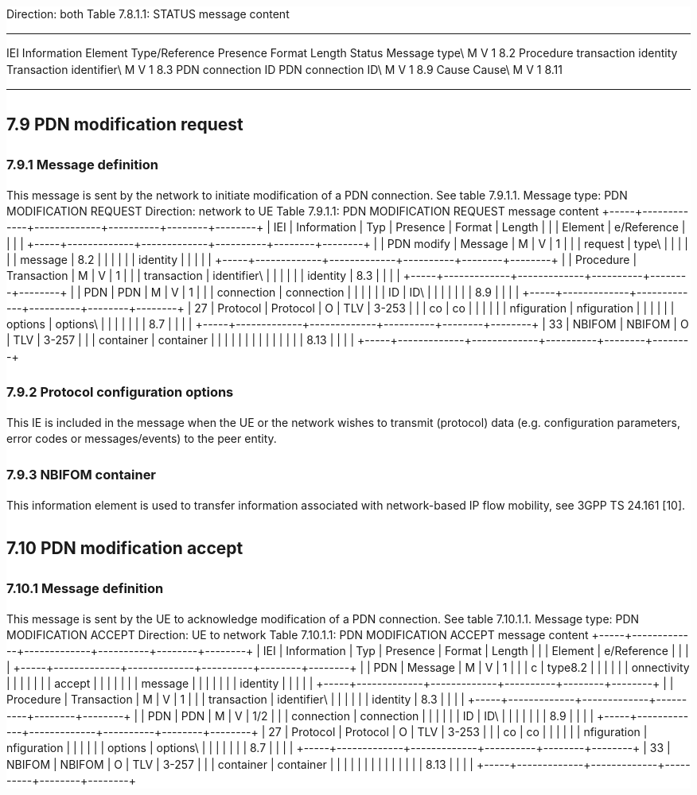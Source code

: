 Direction: both
Table 7.8.1.1: STATUS message content
* * *
IEI Information Element Type/Reference Presence Format Length
        Status                           Message type\             M          V        1
                                         8.2
        Procedure transaction identity   Transaction identifier\   M          V        1
                                         8.3
        PDN connection ID                PDN connection ID\        M          V        1
                                         8.9
        Cause                            Cause\                    M          V        1
                                         8.11
* * *
## 7.9 PDN modification request
### 7.9.1 Message definition
This message is sent by the network to initiate modification of a PDN
connection. See table 7.9.1.1.
Message type: PDN MODIFICATION REQUEST
Direction: network to UE
Table 7.9.1.1: PDN MODIFICATION REQUEST message content
+-----+-------------+-------------+----------+--------+--------+ | IEI | Information | Typ | Presence | Format | Length | | | Element | e/Reference | | | | +-----+-------------+-------------+----------+--------+--------+ | | PDN modify | Message | M | V | 1 | | | request | type\ | | | | | | message | 8.2 | | | | | | identity | | | | | +-----+-------------+-------------+----------+--------+--------+ | | Procedure | Transaction | M | V | 1 | | | transaction | identifier\ | | | | | | identity | 8.3 | | | | +-----+-------------+-------------+----------+--------+--------+ | | PDN | PDN | M | V | 1 | | | connection | connection | | | | | | ID | ID\ | | | | | | | 8.9 | | | | +-----+-------------+-------------+----------+--------+--------+ | 27 | Protocol | Protocol | O | TLV | 3-253 | | | co | co | | | | | | nfiguration | nfiguration | | | | | | options | options\ | | | | | | | 8.7 | | | | +-----+-------------+-------------+----------+--------+--------+ | 33 | NBIFOM | NBIFOM | O | TLV | 3-257 | | | container | container | | | | | | | | | | | | | | 8.13 | | | | +-----+-------------+-------------+----------+--------+--------+
### 7.9.2 Protocol configuration options
This IE is included in the message when the UE or the network wishes to
transmit (protocol) data (e.g. configuration parameters, error codes or
messages/events) to the peer entity.
### 7.9.3 NBIFOM container
This information element is used to transfer information associated with
network-based IP flow mobility, see 3GPP TS 24.161 [10].
## 7.10 PDN modification accept
### 7.10.1 Message definition
This message is sent by the UE to acknowledge modification of a PDN
connection. See table 7.10.1.1.
Message type: PDN MODIFICATION ACCEPT
Direction: UE to network
Table 7.10.1.1: PDN MODIFICATION ACCEPT message content
+-----+-------------+-------------+----------+--------+--------+ | IEI | Information | Typ | Presence | Format | Length | | | Element | e/Reference | | | | +-----+-------------+-------------+----------+--------+--------+ | | PDN | Message | M | V | 1 | | | c | type8.2 | | | | | | onnectivity | | | | | | | accept | | | | | | | message | | | | | | | identity | | | | | +-----+-------------+-------------+----------+--------+--------+ | | Procedure | Transaction | M | V | 1 | | | transaction | identifier\ | | | | | | identity | 8.3 | | | | +-----+-------------+-------------+----------+--------+--------+ | | PDN | PDN | M | V | 1/2 | | | connection | connection | | | | | | ID | ID\ | | | | | | | 8.9 | | | | +-----+-------------+-------------+----------+--------+--------+ | 27 | Protocol | Protocol | O | TLV | 3-253 | | | co | co | | | | | | nfiguration | nfiguration | | | | | | options | options\ | | | | | | | 8.7 | | | | +-----+-------------+-------------+----------+--------+--------+ | 33 | NBIFOM | NBIFOM | O | TLV | 3-257 | | | container | container | | | | | | | | | | | | | | 8.13 | | | | +-----+-------------+-------------+----------+--------+--------+